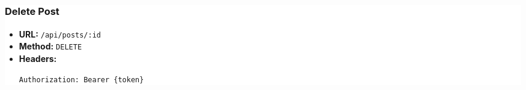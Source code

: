 ### Delete Post

- **URL:** `/api/posts/:id`
- **Method:** `DELETE`
- **Headers:**
  ```http
  Authorization: Bearer {token}
  ```
